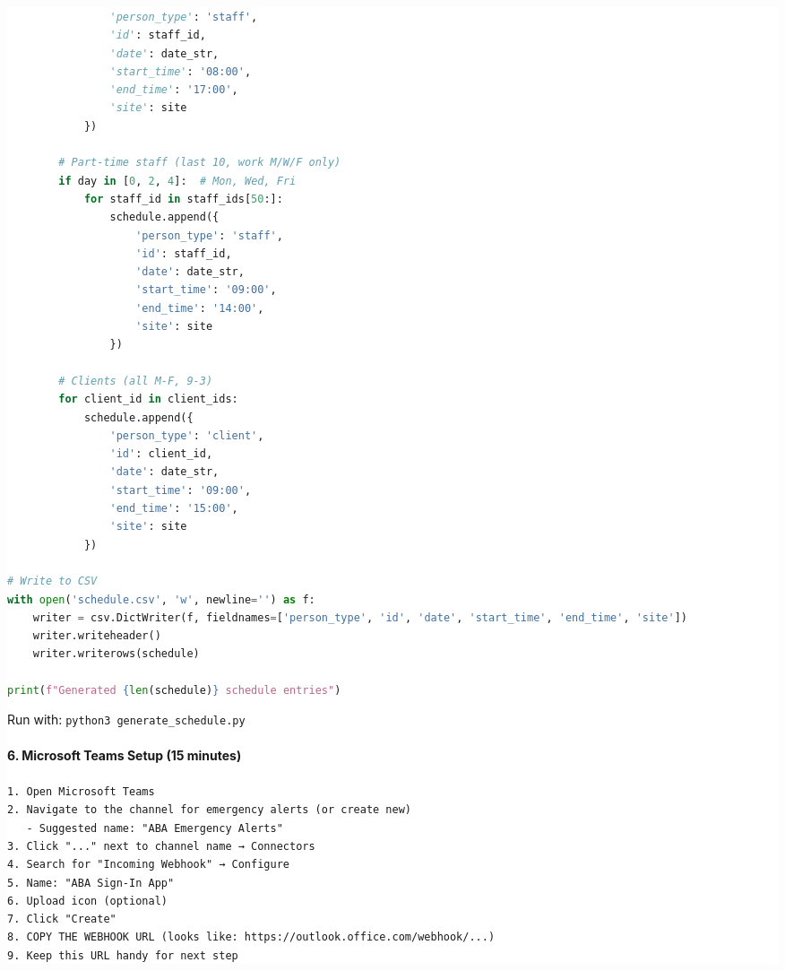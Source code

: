 ```python
                'person_type': 'staff',
                'id': staff_id,
                'date': date_str,
                'start_time': '08:00',
                'end_time': '17:00',
                'site': site
            })

        # Part-time staff (last 10, work M/W/F only)
        if day in [0, 2, 4]:  # Mon, Wed, Fri
            for staff_id in staff_ids[50:]:
                schedule.append({
                    'person_type': 'staff',
                    'id': staff_id,
                    'date': date_str,
                    'start_time': '09:00',
                    'end_time': '14:00',
                    'site': site
                })

        # Clients (all M-F, 9-3)
        for client_id in client_ids:
            schedule.append({
                'person_type': 'client',
                'id': client_id,
                'date': date_str,
                'start_time': '09:00',
                'end_time': '15:00',
                'site': site
            })

# Write to CSV
with open('schedule.csv', 'w', newline='') as f:
    writer = csv.DictWriter(f, fieldnames=['person_type', 'id', 'date', 'start_time', 'end_time', 'site'])
    writer.writeheader()
    writer.writerows(schedule)

print(f"Generated {len(schedule)} schedule entries")
```

Run with: `python3 generate_schedule.py`

#### 6. Microsoft Teams Setup (15 minutes)

```
1. Open Microsoft Teams
2. Navigate to the channel for emergency alerts (or create new)
   - Suggested name: "ABA Emergency Alerts"
3. Click "..." next to channel name → Connectors
4. Search for "Incoming Webhook" → Configure
5. Name: "ABA Sign-In App"
6. Upload icon (optional)
7. Click "Create"
8. COPY THE WEBHOOK URL (looks like: https://outlook.office.com/webhook/...)
9. Keep this URL handy for next step
```

